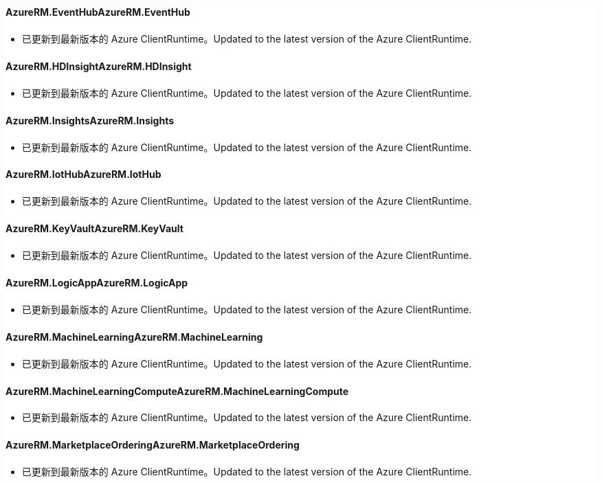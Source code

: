 #### <a name="azurermeventhub"></a><span data-ttu-id="4f897-466">AzureRM.EventHub</span><span class="sxs-lookup"><span data-stu-id="4f897-466">AzureRM.EventHub</span></span>
* <span data-ttu-id="4f897-467">已更新到最新版本的 Azure ClientRuntime。</span><span class="sxs-lookup"><span data-stu-id="4f897-467">Updated to the latest version of the Azure ClientRuntime.</span></span>

#### <a name="azurermhdinsight"></a><span data-ttu-id="4f897-468">AzureRM.HDInsight</span><span class="sxs-lookup"><span data-stu-id="4f897-468">AzureRM.HDInsight</span></span>
* <span data-ttu-id="4f897-469">已更新到最新版本的 Azure ClientRuntime。</span><span class="sxs-lookup"><span data-stu-id="4f897-469">Updated to the latest version of the Azure ClientRuntime.</span></span>

#### <a name="azurerminsights"></a><span data-ttu-id="4f897-470">AzureRM.Insights</span><span class="sxs-lookup"><span data-stu-id="4f897-470">AzureRM.Insights</span></span>
* <span data-ttu-id="4f897-471">已更新到最新版本的 Azure ClientRuntime。</span><span class="sxs-lookup"><span data-stu-id="4f897-471">Updated to the latest version of the Azure ClientRuntime.</span></span>

#### <a name="azurermiothub"></a><span data-ttu-id="4f897-472">AzureRM.IotHub</span><span class="sxs-lookup"><span data-stu-id="4f897-472">AzureRM.IotHub</span></span>
* <span data-ttu-id="4f897-473">已更新到最新版本的 Azure ClientRuntime。</span><span class="sxs-lookup"><span data-stu-id="4f897-473">Updated to the latest version of the Azure ClientRuntime.</span></span>

#### <a name="azurermkeyvault"></a><span data-ttu-id="4f897-474">AzureRM.KeyVault</span><span class="sxs-lookup"><span data-stu-id="4f897-474">AzureRM.KeyVault</span></span>
* <span data-ttu-id="4f897-475">已更新到最新版本的 Azure ClientRuntime。</span><span class="sxs-lookup"><span data-stu-id="4f897-475">Updated to the latest version of the Azure ClientRuntime.</span></span>

#### <a name="azurermlogicapp"></a><span data-ttu-id="4f897-476">AzureRM.LogicApp</span><span class="sxs-lookup"><span data-stu-id="4f897-476">AzureRM.LogicApp</span></span>
* <span data-ttu-id="4f897-477">已更新到最新版本的 Azure ClientRuntime。</span><span class="sxs-lookup"><span data-stu-id="4f897-477">Updated to the latest version of the Azure ClientRuntime.</span></span>

#### <a name="azurermmachinelearning"></a><span data-ttu-id="4f897-478">AzureRM.MachineLearning</span><span class="sxs-lookup"><span data-stu-id="4f897-478">AzureRM.MachineLearning</span></span>
* <span data-ttu-id="4f897-479">已更新到最新版本的 Azure ClientRuntime。</span><span class="sxs-lookup"><span data-stu-id="4f897-479">Updated to the latest version of the Azure ClientRuntime.</span></span>

#### <a name="azurermmachinelearningcompute"></a><span data-ttu-id="4f897-480">AzureRM.MachineLearningCompute</span><span class="sxs-lookup"><span data-stu-id="4f897-480">AzureRM.MachineLearningCompute</span></span>
* <span data-ttu-id="4f897-481">已更新到最新版本的 Azure ClientRuntime。</span><span class="sxs-lookup"><span data-stu-id="4f897-481">Updated to the latest version of the Azure ClientRuntime.</span></span>

#### <a name="azurermmarketplaceordering"></a><span data-ttu-id="4f897-482">AzureRM.MarketplaceOrdering</span><span class="sxs-lookup"><span data-stu-id="4f897-482">AzureRM.MarketplaceOrdering</span></span>
* <span data-ttu-id="4f897-483">已更新到最新版本的 Azure ClientRuntime。</span><span class="sxs-lookup"><span data-stu-id="4f897-483">Updated to the latest version of the Azure ClientRuntime.</span></span>
